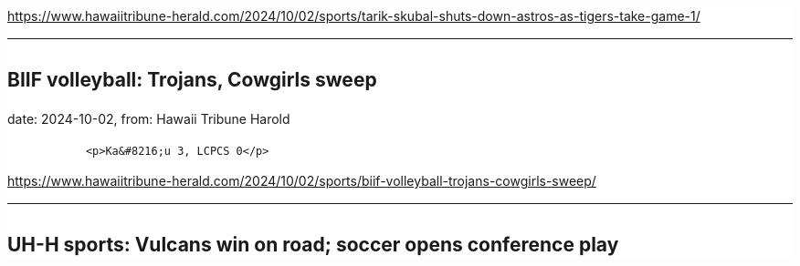 
<https://www.hawaiitribune-herald.com/2024/10/02/sports/tarik-skubal-shuts-down-astros-as-tigers-take-game-1/>

---

## BIIF volleyball: Trojans, Cowgirls sweep

date: 2024-10-02, from: Hawaii Tribune Harold


				<p>Ka&#8216;u 3, LCPCS 0</p>
			 

<https://www.hawaiitribune-herald.com/2024/10/02/sports/biif-volleyball-trojans-cowgirls-sweep/>

---

## UH-H sports:   Vulcans win on road; soccer opens conference play

